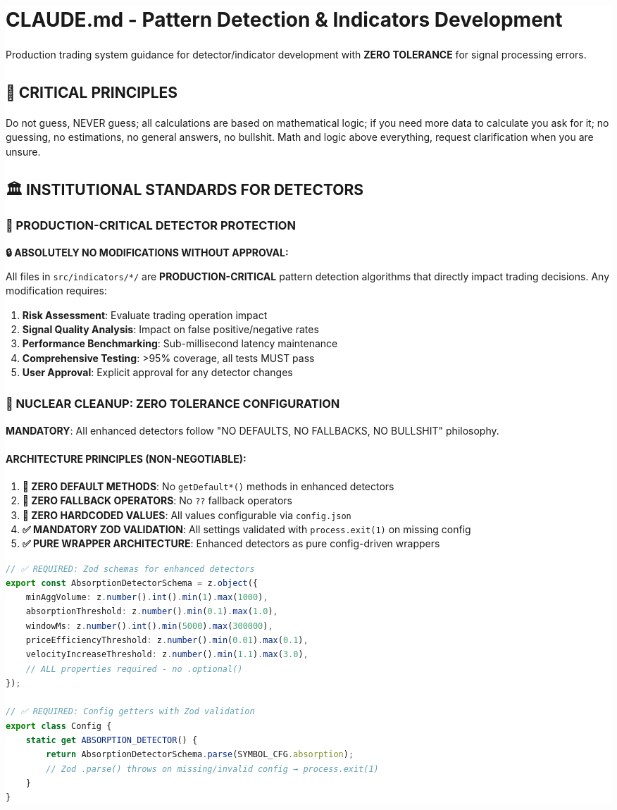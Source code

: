 # CLAUDE.md - Pattern Detection & Indicators Development

Production trading system guidance for detector/indicator development with **ZERO TOLERANCE** for signal processing errors.

## 🚨 CRITICAL PRINCIPLES

Do not guess, NEVER guess; all calculations are based on mathematical logic; if you need more data to calculate you ask for it; no guessing, no estimations, no general answers, no bullshit. Math and logic above everything, request clarification when you are unsure.

## 🏛️ INSTITUTIONAL STANDARDS FOR DETECTORS

### 🚨 PRODUCTION-CRITICAL DETECTOR PROTECTION

**🔒 ABSOLUTELY NO MODIFICATIONS WITHOUT APPROVAL:**

All files in `src/indicators/*/` are **PRODUCTION-CRITICAL** pattern detection algorithms that directly impact trading decisions. Any modification requires:

1. **Risk Assessment**: Evaluate trading operation impact
2. **Signal Quality Analysis**: Impact on false positive/negative rates
3. **Performance Benchmarking**: Sub-millisecond latency maintenance
4. **Comprehensive Testing**: >95% coverage, all tests MUST pass
5. **User Approval**: Explicit approval for any detector changes

### 🚫 NUCLEAR CLEANUP: ZERO TOLERANCE CONFIGURATION

**MANDATORY**: All enhanced detectors follow "NO DEFAULTS, NO FALLBACKS, NO BULLSHIT" philosophy.

#### ARCHITECTURE PRINCIPLES (NON-NEGOTIABLE):

1. **🚫 ZERO DEFAULT METHODS**: No `getDefault*()` methods in enhanced detectors
2. **🚫 ZERO FALLBACK OPERATORS**: No `??` fallback operators
3. **🚫 ZERO HARDCODED VALUES**: All values configurable via `config.json`
4. **✅ MANDATORY ZOD VALIDATION**: All settings validated with `process.exit(1)` on missing config
5. **✅ PURE WRAPPER ARCHITECTURE**: Enhanced detectors as pure config-driven wrappers

```typescript
// ✅ REQUIRED: Zod schemas for enhanced detectors
export const AbsorptionDetectorSchema = z.object({
    minAggVolume: z.number().int().min(1).max(1000),
    absorptionThreshold: z.number().min(0.1).max(1.0),
    windowMs: z.number().int().min(5000).max(300000),
    priceEfficiencyThreshold: z.number().min(0.01).max(0.1),
    velocityIncreaseThreshold: z.number().min(1.1).max(3.0),
    // ALL properties required - no .optional()
});

// ✅ REQUIRED: Config getters with Zod validation
export class Config {
    static get ABSORPTION_DETECTOR() {
        return AbsorptionDetectorSchema.parse(SYMBOL_CFG.absorption);
        // Zod .parse() throws on missing/invalid config → process.exit(1)
    }
}
```
